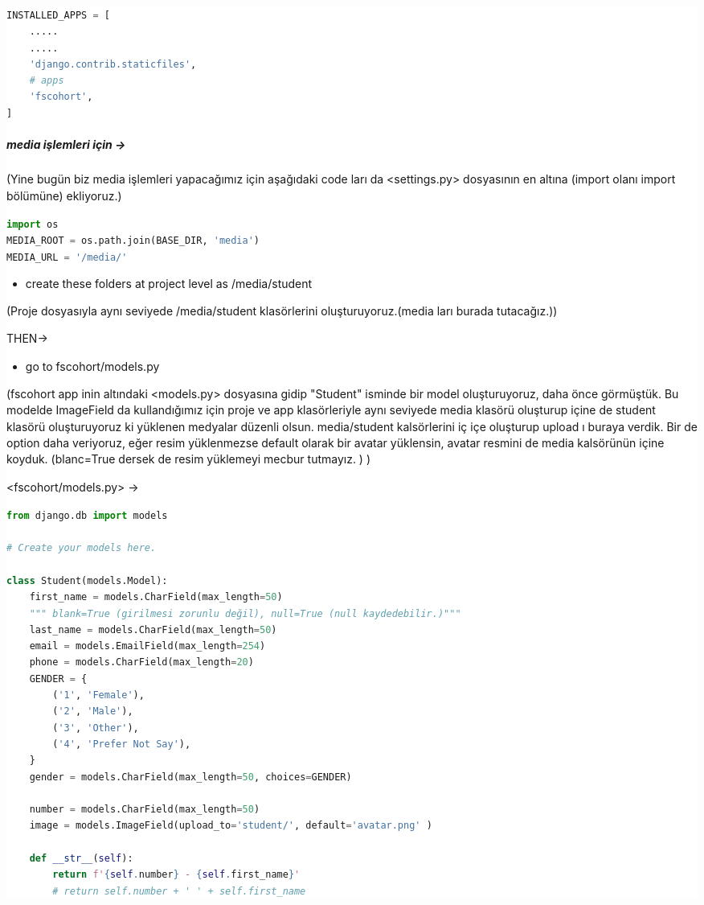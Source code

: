 ```python
INSTALLED_APPS = [
    .....
    .....
    'django.contrib.staticfiles',
    # apps
    'fscohort',
]
```


##### media işlemleri için -> 

(Yine bugün biz media işlemleri yapacağımız için aşağıdaki code ları da <settings.py> dosyasının en altına (import olanı import bölümüne) ekliyoruz.)

```python
import os
MEDIA_ROOT = os.path.join(BASE_DIR, 'media')
MEDIA_URL = '/media/'
```


- create these folders at project level as /media/student

(Proje dosyasıyla aynı seviyede /media/student klasörlerini oluşturuyoruz.(media ları burada tutacağız.))


THEN->


- go to fscohort/models.py

(fscohort app inin altındaki <models.py> dosyasına gidip "Student" isminde bir model oluşturuyoruz, daha önce görmüştük. Bu modelde ImageField da kullandığımız için proje ve app klasörleriyle aynı seviyede media klasörü oluşturup içine de student klasörü oluşturuyoruz ki yüklenen medyalar düzenli olsun. media/student kalsörlerini iç içe oluşturup upload ı buraya verdik. Bir de option daha veriyoruz, eğer resim yüklenmezse default olarak bir avatar yüklensin, avatar resmini de media kalsörünün içine koyduk. (blanc=True dersek de resim yüklemeyi mecbur tutmayız. ) )

<fscohort/models.py> ->

```python
from django.db import models

# Create your models here.

class Student(models.Model):
    first_name = models.CharField(max_length=50)
    """ blank=True (girilmesi zorunlu değil), null=True (null kaydedebilir.)"""
    last_name = models.CharField(max_length=50)
    email = models.EmailField(max_length=254)
    phone = models.CharField(max_length=20)
    GENDER = {
        ('1', 'Female'),
        ('2', 'Male'),
        ('3', 'Other'),
        ('4', 'Prefer Not Say'),
    }
    gender = models.CharField(max_length=50, choices=GENDER)
    
    number = models.CharField(max_length=50)
    image = models.ImageField(upload_to='student/', default='avatar.png' )

    def __str__(self):
        return f'{self.number} - {self.first_name}'
        # return self.number + ' ' + self.first_name


```